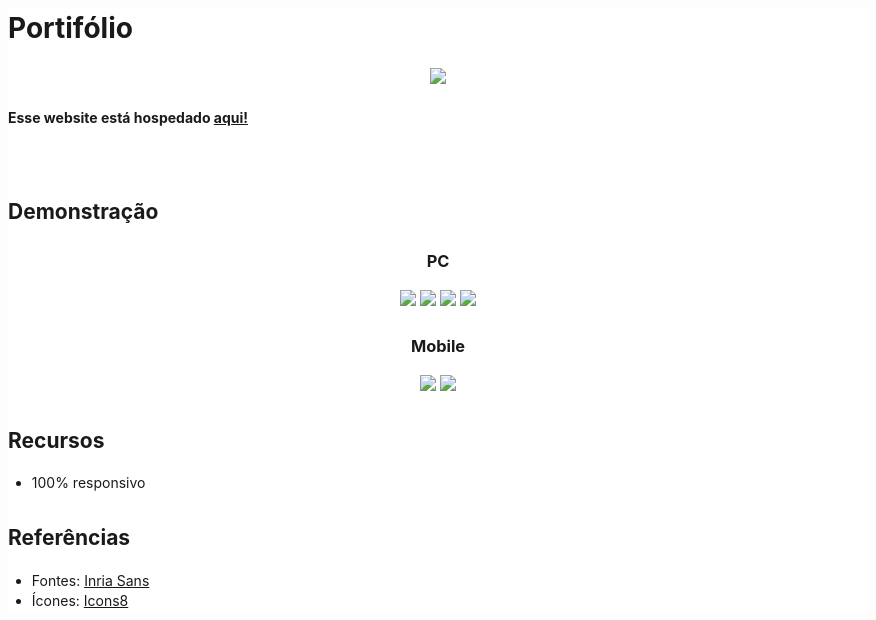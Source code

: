 # Portifólio

<div align="center">
  <img src="https://user-images.githubusercontent.com/74850021/211551571-bc7bb1a8-76a9-43e1-9827-f08ec76052c4.png" width="80%">
  
  <h4 align="left">Esse website está hospedado <a href="https://winnie-s3.github.io/Portifolio/">aqui!</a></h4><br>
  
  <h2 align="left">Demonstração</h2>
  
  <h3>PC</h3>
  <img src="https://user-images.githubusercontent.com/74850021/211551571-bc7bb1a8-76a9-43e1-9827-f08ec76052c4.png" width="45%">
  <img src="https://user-images.githubusercontent.com/74850021/211551593-26fdc899-de2f-4f92-985b-f7f00f536067.png" width="45%">
  <img src="https://user-images.githubusercontent.com/74850021/211551618-67152904-8d6e-45db-a9a4-c1d5e5e46c10.png" width="45%">
  <img src="https://user-images.githubusercontent.com/74850021/211551635-2f2a2296-2b7c-4696-b7a7-202a0cd0e90e.png" width="45%">
  
  <h3>Mobile</h3>
  <img src="https://user-images.githubusercontent.com/74850021/211554999-df82f050-4bd9-4155-a23c-7afed5e96906.png" width="20%">
  <img src="https://user-images.githubusercontent.com/74850021/211555039-8d4e238c-5292-4f8c-8c54-cd4c5e8c8c0b.png" width="20%">
  
  
  <h2 align="left">Recursos</h2>
  <ul align="left">
    <li>100% responsivo</li>
  </ul>
  
  <h2 align="left">Referências</h2>
  <ul align="left">
    <li>Fontes: <a href="https://fonts.google.com/specimen/Inria+Sans?query=inr">Inria Sans</a></li>
    <li>Ícones: <a href="https://icons8.com.br">Icons8</a></li>
  </ul>
  
</div>
